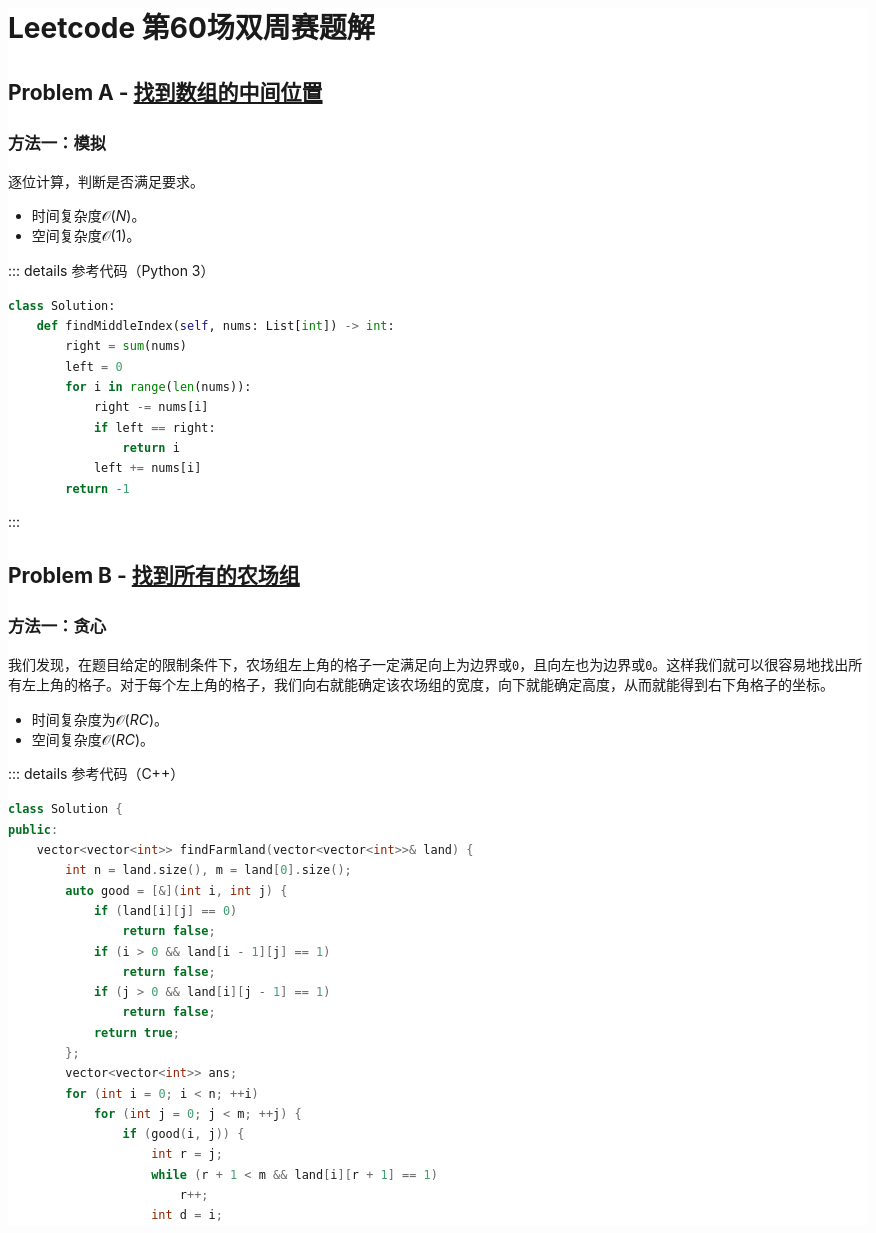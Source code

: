 # Leetcode 第60场双周赛题解

## Problem A - [找到数组的中间位置](https://leetcode-cn.com/problems/find-the-middle-index-in-array/)

### 方法一：模拟

逐位计算，判断是否满足要求。

- 时间复杂度$\mathcal{O}(N)$。
- 空间复杂度$\mathcal{O}(1)$。

::: details 参考代码（Python 3）

```python
class Solution:
    def findMiddleIndex(self, nums: List[int]) -> int:
        right = sum(nums)
        left = 0
        for i in range(len(nums)):
            right -= nums[i]
            if left == right:
                return i
            left += nums[i]
        return -1
```

:::


## Problem B - [找到所有的农场组](https://leetcode-cn.com/problems/find-all-groups-of-farmland/)

### 方法一：贪心

我们发现，在题目给定的限制条件下，农场组左上角的格子一定满足向上为边界或`0`，且向左也为边界或`0`。这样我们就可以很容易地找出所有左上角的格子。对于每个左上角的格子，我们向右就能确定该农场组的宽度，向下就能确定高度，从而就能得到右下角格子的坐标。

- 时间复杂度为$\mathcal{O}(RC)$。
- 空间复杂度$\mathcal{O}(RC)$。

::: details 参考代码（C++）

```cpp
class Solution {
public:
    vector<vector<int>> findFarmland(vector<vector<int>>& land) {
        int n = land.size(), m = land[0].size();
        auto good = [&](int i, int j) {
            if (land[i][j] == 0)  
                return false;
            if (i > 0 && land[i - 1][j] == 1)
                return false;
            if (j > 0 && land[i][j - 1] == 1)
                return false;
            return true;
        };
        vector<vector<int>> ans;
        for (int i = 0; i < n; ++i)
            for (int j = 0; j < m; ++j) {
                if (good(i, j)) {
                    int r = j;
                    while (r + 1 < m && land[i][r + 1] == 1)
                        r++;
                    int d = i;
```